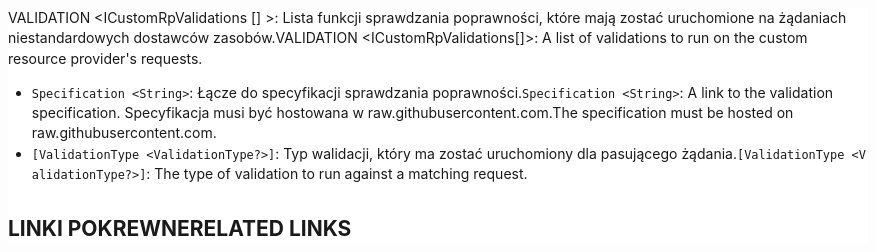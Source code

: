 <span data-ttu-id="00974-167">VALIDATION <ICustomRpValidations [] >: Lista funkcji sprawdzania poprawności, które mają zostać uruchomione na żądaniach niestandardowych dostawców zasobów.</span><span class="sxs-lookup"><span data-stu-id="00974-167">VALIDATION <ICustomRpValidations[]>: A list of validations to run on the custom resource provider's requests.</span></span>
  - <span data-ttu-id="00974-168">`Specification <String>`: Łącze do specyfikacji sprawdzania poprawności.</span><span class="sxs-lookup"><span data-stu-id="00974-168">`Specification <String>`: A link to the validation specification.</span></span> <span data-ttu-id="00974-169">Specyfikacja musi być hostowana w raw.githubusercontent.com.</span><span class="sxs-lookup"><span data-stu-id="00974-169">The specification must be hosted on raw.githubusercontent.com.</span></span>
  - <span data-ttu-id="00974-170">`[ValidationType <ValidationType?>]`: Typ walidacji, który ma zostać uruchomiony dla pasującego żądania.</span><span class="sxs-lookup"><span data-stu-id="00974-170">`[ValidationType <ValidationType?>]`: The type of validation to run against a matching request.</span></span>

## <span data-ttu-id="00974-171">LINKI POKREWNE</span><span class="sxs-lookup"><span data-stu-id="00974-171">RELATED LINKS</span></span>

